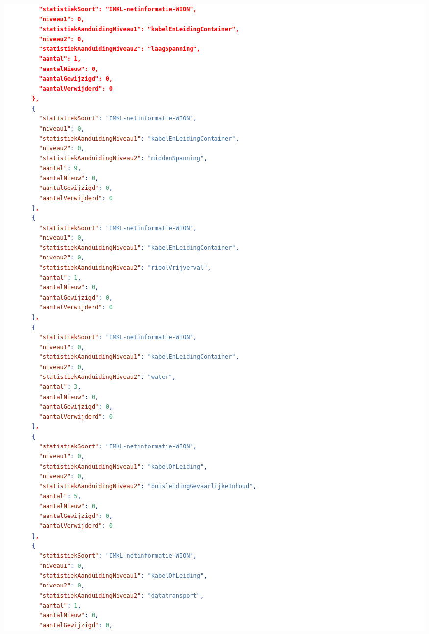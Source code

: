 ```json
          "statistiekSoort": "IMKL-netinformatie-WION",
          "niveau1": 0,
          "statistiekAanduidingNiveau1": "kabelEnLeidingContainer",
          "niveau2": 0,
          "statistiekAanduidingNiveau2": "laagSpanning",
          "aantal": 1,
          "aantalNieuw": 0,
          "aantalGewijzigd": 0,
          "aantalVerwijderd": 0
        },
        {
          "statistiekSoort": "IMKL-netinformatie-WION",
          "niveau1": 0,
          "statistiekAanduidingNiveau1": "kabelEnLeidingContainer",
          "niveau2": 0,
          "statistiekAanduidingNiveau2": "middenSpanning",
          "aantal": 9,
          "aantalNieuw": 0,
          "aantalGewijzigd": 0,
          "aantalVerwijderd": 0
        },
        {
          "statistiekSoort": "IMKL-netinformatie-WION",
          "niveau1": 0,
          "statistiekAanduidingNiveau1": "kabelEnLeidingContainer",
          "niveau2": 0,
          "statistiekAanduidingNiveau2": "rioolVrijverval",
          "aantal": 1,
          "aantalNieuw": 0,
          "aantalGewijzigd": 0,
          "aantalVerwijderd": 0
        },
        {
          "statistiekSoort": "IMKL-netinformatie-WION",
          "niveau1": 0,
          "statistiekAanduidingNiveau1": "kabelEnLeidingContainer",
          "niveau2": 0,
          "statistiekAanduidingNiveau2": "water",
          "aantal": 3,
          "aantalNieuw": 0,
          "aantalGewijzigd": 0,
          "aantalVerwijderd": 0
        },
        {
          "statistiekSoort": "IMKL-netinformatie-WION",
          "niveau1": 0,
          "statistiekAanduidingNiveau1": "kabelOfLeiding",
          "niveau2": 0,
          "statistiekAanduidingNiveau2": "buisleidingGevaarlijkeInhoud",
          "aantal": 5,
          "aantalNieuw": 0,
          "aantalGewijzigd": 0,
          "aantalVerwijderd": 0
        },
        {
          "statistiekSoort": "IMKL-netinformatie-WION",
          "niveau1": 0,
          "statistiekAanduidingNiveau1": "kabelOfLeiding",
          "niveau2": 0,
          "statistiekAanduidingNiveau2": "datatransport",
          "aantal": 1,
          "aantalNieuw": 0,
          "aantalGewijzigd": 0,
```